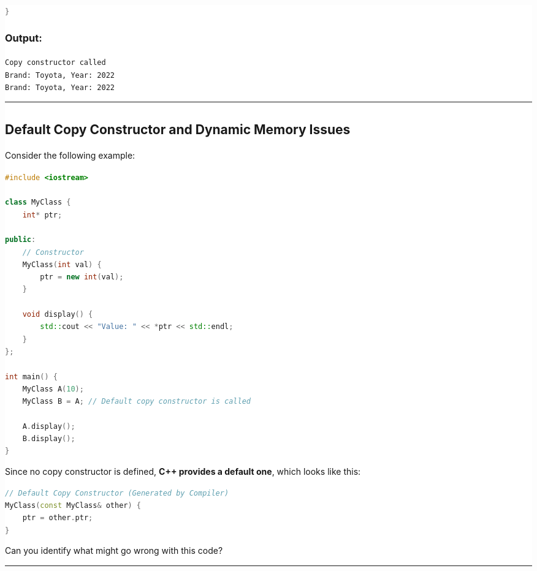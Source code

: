 ```cpp
}
```

### **Output:**  
```
Copy constructor called  
Brand: Toyota, Year: 2022  
Brand: Toyota, Year: 2022  
```
---

## **Default Copy Constructor and Dynamic Memory Issues**  

Consider the following example:

```cpp
#include <iostream>

class MyClass {
    int* ptr;

public:
    // Constructor
    MyClass(int val) {
        ptr = new int(val);
    }

    void display() {
        std::cout << "Value: " << *ptr << std::endl;
    }
};

int main() {
    MyClass A(10);
    MyClass B = A; // Default copy constructor is called

    A.display();
    B.display();
}
```

Since no copy constructor is defined, **C++ provides a default one**, which looks like this:  

```cpp
// Default Copy Constructor (Generated by Compiler)
MyClass(const MyClass& other) {
    ptr = other.ptr;
}
```

Can you identify what might go wrong with this code?

---
